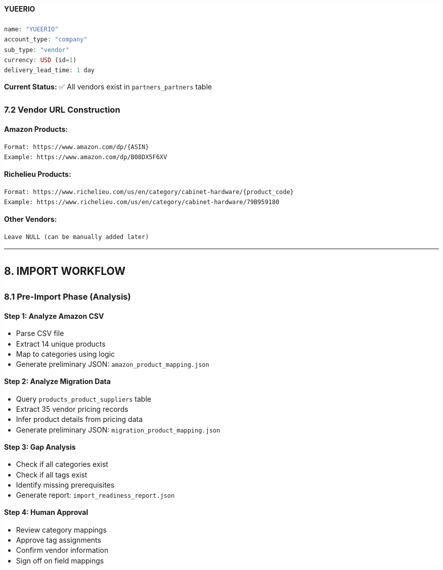 #### YUEERIO
```php
name: "YUEERIO"
account_type: "company"
sub_type: "vendor"
currency: USD (id=1)
delivery_lead_time: 1 day
```

**Current Status:** ✅ All vendors exist in `partners_partners` table

### 7.2 Vendor URL Construction

**Amazon Products:**
```
Format: https://www.amazon.com/dp/{ASIN}
Example: https://www.amazon.com/dp/B08DX5F6XV
```

**Richelieu Products:**
```
Format: https://www.richelieu.com/us/en/category/cabinet-hardware/{product_code}
Example: https://www.richelieu.com/us/en/category/cabinet-hardware/79B959180
```

**Other Vendors:**
```
Leave NULL (can be manually added later)
```

---

## 8. IMPORT WORKFLOW

### 8.1 Pre-Import Phase (Analysis)

**Step 1: Analyze Amazon CSV**
- Parse CSV file
- Extract 14 unique products
- Map to categories using logic
- Generate preliminary JSON: `amazon_product_mapping.json`

**Step 2: Analyze Migration Data**
- Query `products_product_suppliers` table
- Extract 35 vendor pricing records
- Infer product details from pricing data
- Generate preliminary JSON: `migration_product_mapping.json`

**Step 3: Gap Analysis**
- Check if all categories exist
- Check if all tags exist
- Identify missing prerequisites
- Generate report: `import_readiness_report.json`

**Step 4: Human Approval**
- Review category mappings
- Approve tag assignments
- Confirm vendor information
- Sign off on field mappings
